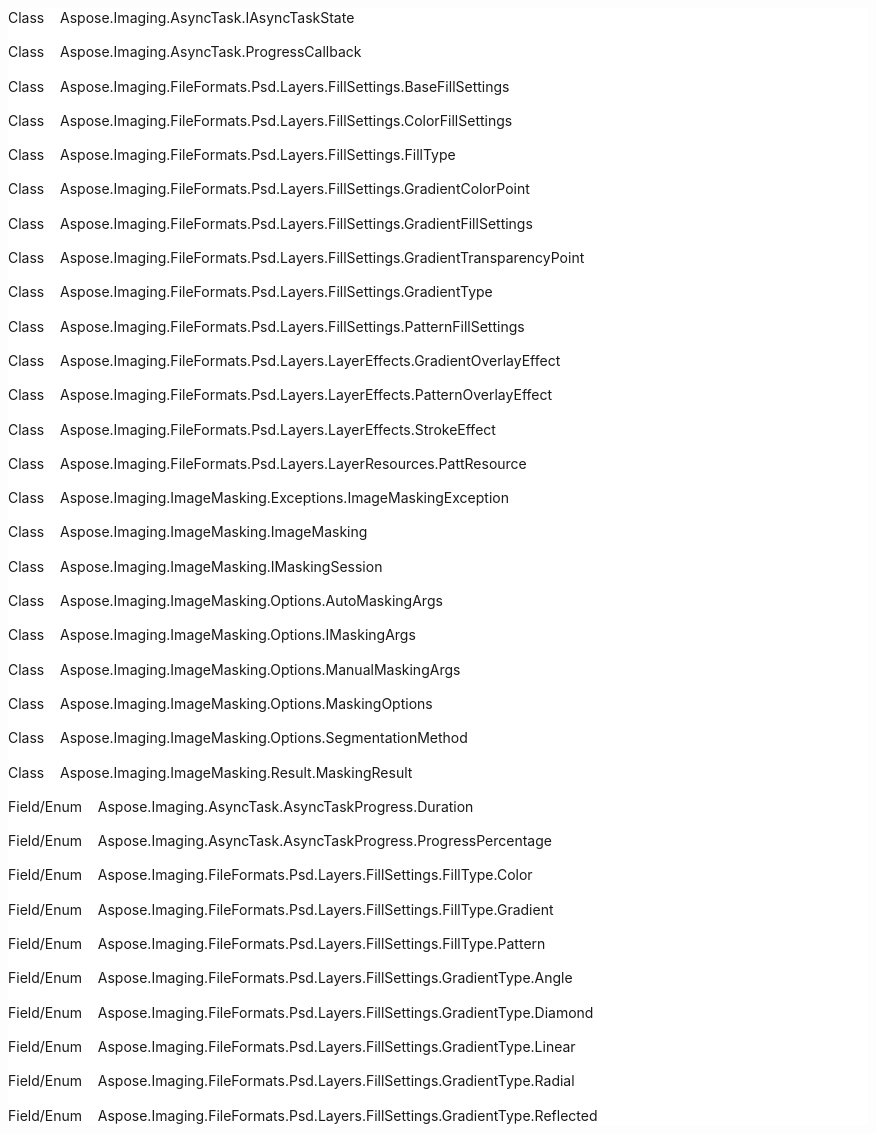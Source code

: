 Class    Aspose.Imaging.AsyncTask.IAsyncTaskState

Class    Aspose.Imaging.AsyncTask.ProgressCallback

Class    Aspose.Imaging.FileFormats.Psd.Layers.FillSettings.BaseFillSettings

Class    Aspose.Imaging.FileFormats.Psd.Layers.FillSettings.ColorFillSettings

Class    Aspose.Imaging.FileFormats.Psd.Layers.FillSettings.FillType

Class    Aspose.Imaging.FileFormats.Psd.Layers.FillSettings.GradientColorPoint

Class    Aspose.Imaging.FileFormats.Psd.Layers.FillSettings.GradientFillSettings

Class    Aspose.Imaging.FileFormats.Psd.Layers.FillSettings.GradientTransparencyPoint

Class    Aspose.Imaging.FileFormats.Psd.Layers.FillSettings.GradientType

Class    Aspose.Imaging.FileFormats.Psd.Layers.FillSettings.PatternFillSettings

Class    Aspose.Imaging.FileFormats.Psd.Layers.LayerEffects.GradientOverlayEffect

Class    Aspose.Imaging.FileFormats.Psd.Layers.LayerEffects.PatternOverlayEffect

Class    Aspose.Imaging.FileFormats.Psd.Layers.LayerEffects.StrokeEffect

Class    Aspose.Imaging.FileFormats.Psd.Layers.LayerResources.PattResource

Class    Aspose.Imaging.ImageMasking.Exceptions.ImageMaskingException

Class    Aspose.Imaging.ImageMasking.ImageMasking

Class    Aspose.Imaging.ImageMasking.IMaskingSession

Class    Aspose.Imaging.ImageMasking.Options.AutoMaskingArgs

Class    Aspose.Imaging.ImageMasking.Options.IMaskingArgs

Class    Aspose.Imaging.ImageMasking.Options.ManualMaskingArgs

Class    Aspose.Imaging.ImageMasking.Options.MaskingOptions

Class    Aspose.Imaging.ImageMasking.Options.SegmentationMethod

Class    Aspose.Imaging.ImageMasking.Result.MaskingResult

Field/Enum    Aspose.Imaging.AsyncTask.AsyncTaskProgress.Duration

Field/Enum    Aspose.Imaging.AsyncTask.AsyncTaskProgress.ProgressPercentage

Field/Enum    Aspose.Imaging.FileFormats.Psd.Layers.FillSettings.FillType.Color

Field/Enum    Aspose.Imaging.FileFormats.Psd.Layers.FillSettings.FillType.Gradient

Field/Enum    Aspose.Imaging.FileFormats.Psd.Layers.FillSettings.FillType.Pattern

Field/Enum    Aspose.Imaging.FileFormats.Psd.Layers.FillSettings.GradientType.Angle

Field/Enum    Aspose.Imaging.FileFormats.Psd.Layers.FillSettings.GradientType.Diamond

Field/Enum    Aspose.Imaging.FileFormats.Psd.Layers.FillSettings.GradientType.Linear

Field/Enum    Aspose.Imaging.FileFormats.Psd.Layers.FillSettings.GradientType.Radial

Field/Enum    Aspose.Imaging.FileFormats.Psd.Layers.FillSettings.GradientType.Reflected
